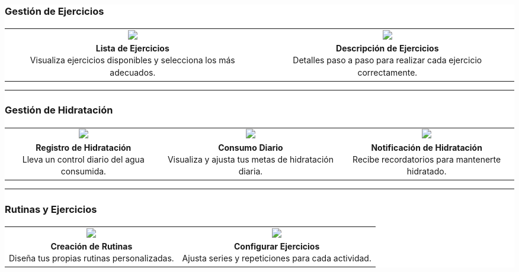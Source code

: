 
### Gestión de Ejercicios
<div align="center">
<table>
  <tr>
    <td align="center">
      <img src="https://github.com/stvnyc/Fotos_FitGoal/blob/main/capturas/5.ejercicios.png" width="200"><br>
      <b>Lista de Ejercicios</b><br>
      Visualiza ejercicios disponibles y selecciona los más adecuados.
    </td>
    <td align="center">
      <img src="https://github.com/stvnyc/Fotos_FitGoal/blob/main/capturas/6.descripcion_ejercicio.png" width="200"><br>
      <b>Descripción de Ejercicios</b><br>
      Detalles paso a paso para realizar cada ejercicio correctamente.
    </td>
  </tr>
</table>
</div>

---

### Gestión de Hidratación
<div align="center">
<table>
  <tr>
    <td align="center">
      <img src="https://github.com/stvnyc/Fotos_FitGoal/blob/main/capturas/7.registro_agua.png" width="200"><br>
      <b>Registro de Hidratación</b><br>
      Lleva un control diario del agua consumida.
    </td>
    <td align="center">
      <img src="https://github.com/stvnyc/Fotos_FitGoal/blob/main/capturas/8.agua_diaria.png" width="200"><br>
      <b>Consumo Diario</b><br>
      Visualiza y ajusta tus metas de hidratación diaria.
    </td>
    <td align="center">
      <img src="https://github.com/stvnyc/Fotos_FitGoal/blob/main/capturas/9.agua_notificacion.png" width="200"><br>
      <b>Notificación de Hidratación</b><br>
      Recibe recordatorios para mantenerte hidratado.
    </td>
  </tr>
</table>
</div>

---

### Rutinas y Ejercicios
<div align="center">
<table>
  <tr>
    <td align="center">
      <img src="https://github.com/stvnyc/Fotos_FitGoal/blob/main/capturas/13.creacion_rutina.png" width="200"><br>
      <b>Creación de Rutinas</b><br>
      Diseña tus propias rutinas personalizadas.
    </td>
    <td align="center">
      <img src="https://github.com/stvnyc/Fotos_FitGoal/blob/main/capturas/14.configurar_ejercicio.png" width="200"><br>
      <b>Configurar Ejercicios</b><br>
      Ajusta series y repeticiones para cada actividad.